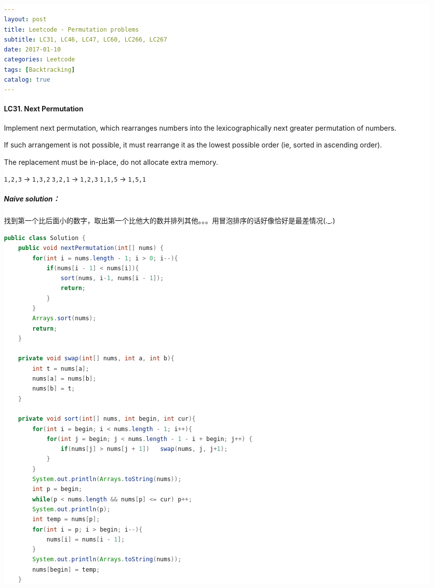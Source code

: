 ```yaml
---
layout: post
title: Leetcode - Permutation problems
subtitle: LC31, LC46, LC47, LC60, LC266, LC267
date: 2017-01-10
categories: Leetcode
tags: [Backtracking]
catalog: true
---
```


#### LC31. Next Permutation

Implement next permutation, which rearranges numbers into the lexicographically next greater permutation of numbers.

If such arrangement is not possible, it must rearrange it as the lowest possible order (ie, sorted in ascending order).

The replacement must be in-place, do not allocate extra memory.

`1,2,3` → `1,3,2`
`3,2,1` → `1,2,3`
`1,1,5` → `1,5,1`

##### Naive solution：

找到第一个比后面小的数字，取出第一个比他大的数并排列其他。。。用冒泡排序的话好像恰好是最差情况(._.)

```java
public class Solution {
    public void nextPermutation(int[] nums) {
        for(int i = nums.length - 1; i > 0; i--){
            if(nums[i - 1] < nums[i]){
                sort(nums, i-1, nums[i - 1]);
                return;
            }
        }
        Arrays.sort(nums);
        return;
    }
    
    private void swap(int[] nums, int a, int b){
        int t = nums[a];
        nums[a] = nums[b];
        nums[b] = t;
    }
    
    private void sort(int[] nums, int begin, int cur){
        for(int i = begin; i < nums.length - 1; i++){
            for(int j = begin; j < nums.length - 1 - i + begin; j++) {
                if(nums[j] > nums[j + 1])   swap(nums, j, j+1);
            }
        }
        System.out.println(Arrays.toString(nums));
        int p = begin;
        while(p < nums.length && nums[p] <= cur) p++;
        System.out.println(p);
        int temp = nums[p];
        for(int i = p; i > begin; i--){
            nums[i] = nums[i - 1];
        }
        System.out.println(Arrays.toString(nums));
        nums[begin] = temp;
    }
```